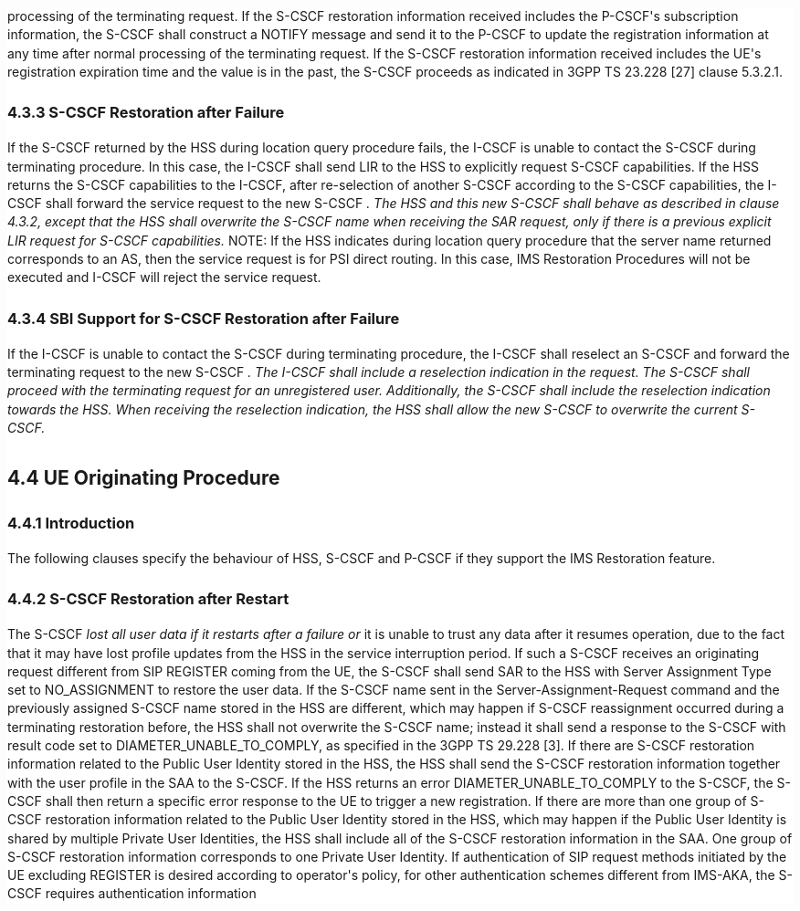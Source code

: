 processing of the terminating request.
If the S-CSCF restoration information received includes the P-CSCF\'s
subscription information, the S-CSCF shall construct a NOTIFY message and send
it to the P-CSCF to update the registration information at any time after
normal processing of the terminating request.
If the S-CSCF restoration information received includes the UE\'s registration
expiration time and the value is in the past, the S-CSCF proceeds as indicated
in 3GPP TS 23.228 [27] clause 5.3.2.1.
### 4.3.3 S-CSCF Restoration after Failure
If the S-CSCF returned by the HSS during location query procedure fails, the
I-CSCF is unable to contact the S-CSCF during terminating procedure. In this
case, the I-CSCF shall send LIR to the HSS to explicitly request S-CSCF
capabilities. If the HSS returns the S-CSCF capabilities to the I-CSCF, after
re-selection of another S-CSCF according to the S-CSCF capabilities, the
I-CSCF shall forward the service request to the new S-CSCF _. The HSS and this
new S-CSCF shall behave as described in clause 4.3.2, except that the HSS
shall overwrite the S-CSCF name when receiving the SAR request, only if there
is a previous explicit LIR request for S-CSCF capabilities._
NOTE: If the HSS indicates during location query procedure that the server
name returned corresponds to an AS, then the service request is for PSI direct
routing. In this case, IMS Restoration Procedures will not be executed and
I-CSCF will reject the service request.
### 4.3.4 SBI Support for S-CSCF Restoration after Failure
If the I-CSCF is unable to contact the S-CSCF during terminating procedure,
the I-CSCF shall reselect an S-CSCF and forward the terminating request to the
new S-CSCF _. The I-CSCF shall include a reselection indication in the
request. The S-CSCF shall proceed with the terminating request for an
unregistered user. Additionally, the S-CSCF shall include the reselection
indication towards the HSS._
_When receiving the reselection indication, the HSS shall allow the new S-CSCF
to overwrite the current S-CSCF._
## 4.4 UE Originating Procedure
### 4.4.1 Introduction
The following clauses specify the behaviour of HSS, S-CSCF and P-CSCF if they
support the IMS Restoration feature.
### 4.4.2 S-CSCF Restoration after Restart
The S-CSCF _lost all user data if it restarts after a failure or_ it is unable
to trust any data after it resumes operation, due to the fact that it may have
lost profile updates from the HSS in the service interruption period. If such
a S-CSCF receives an originating request different from SIP REGISTER coming
from the UE, the S-CSCF shall send SAR to the HSS with Server Assignment Type
set to NO_ASSIGNMENT to restore the user data. If the S-CSCF name sent in the
Server-Assignment-Request command and the previously assigned S-CSCF name
stored in the HSS are different, which may happen if S-CSCF reassignment
occurred during a terminating restoration before, the HSS shall not overwrite
the S-CSCF name; instead it shall send a response to the S-CSCF with result
code set to DIAMETER_UNABLE_TO_COMPLY, as specified in the 3GPP TS 29.228 [3].
If there are S-CSCF restoration information related to the Public User
Identity stored in the HSS, the HSS shall send the S-CSCF restoration
information together with the user profile in the SAA to the S-CSCF. If the
HSS returns an error DIAMETER_UNABLE_TO_COMPLY to the S-CSCF, the S-CSCF shall
then return a specific error response to the UE to trigger a new registration.
If there are more than one group of S-CSCF restoration information related to
the Public User Identity stored in the HSS, which may happen if the Public
User Identity is shared by multiple Private User Identities, the HSS shall
include all of the S-CSCF restoration information in the SAA. One group of
S-CSCF restoration information corresponds to one Private User Identity.
If authentication of SIP request methods initiated by the UE excluding
REGISTER is desired according to operator\'s policy, for other authentication
schemes different from IMS-AKA, the S-CSCF requires authentication information